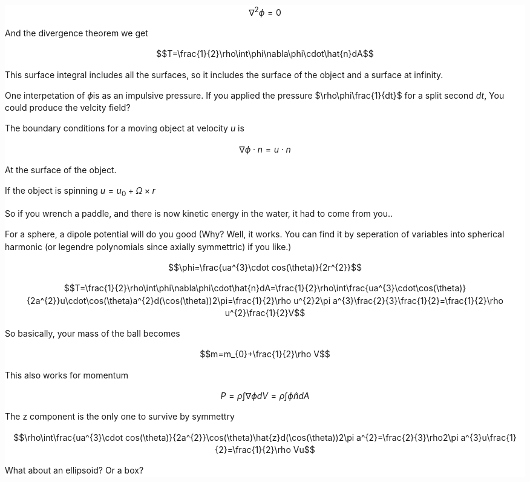 $$\nabla^{2}\phi=0$$

And the divergence theorem we get

$$T=\frac{1}{2}\rho\int\phi\nabla\phi\cdot\hat{n}dA$$

This surface integral includes all the surfaces, so it includes the
surface of the object and a surface at infinity.

One interpetation of $\phi$is as an impulsive pressure. If you applied
the pressure $\rho\phi\frac{1}{dt}$ for a split second $dt$, You could
produce the velcity field?

The boundary conditions for a moving object at velocity $u$ is

$$\nabla\phi\cdot n=u\cdot n$$

At the surface of the object.

If the object is spinning $u=u_{0}+\Omega\times r$

So if you wrench a paddle, and there is now kinetic energy in the water,
it had to come from you..

For a sphere, a dipole potential will do you good (Why? Well, it works.
You can find it by seperation of variables into spherical harmonic (or
legendre polynomials since axially symmettric) if you like.)

$$\phi=\frac{ua^{3}\cdot cos(\theta)}{2r^{2}}$$

$$T=\frac{1}{2}\rho\int\phi\nabla\phi\cdot\hat{n}dA=\frac{1}{2}\rho\int\frac{ua^{3}\cdot\cos(\theta)}{2a^{2}}u\cdot\cos(\theta)a^{2}d(\cos(\theta))2\pi=\frac{1}{2}\rho u^{2}2\pi a^{3}\frac{2}{3}\frac{1}{2}=\frac{1}{2}\rho u^{2}\frac{1}{2}V$$

So basically, your mass of the ball becomes

$$m=m_{0}+\frac{1}{2}\rho V$$

This also works for momentum

$$P=\rho\int\nabla\phi dV=\rho\int\phi\hat{n}dA$$

The z component is the only one to survive by symmettry

$$\rho\int\frac{ua^{3}\cdot cos(\theta)}{2a^{2}}\cos(\theta)\hat{z}d(\cos(\theta))2\pi a^{2}=\frac{2}{3}\rho2\pi a^{3}u\frac{1}{2}=\frac{1}{2}\rho Vu$$

What about an ellipsoid? Or a box?
